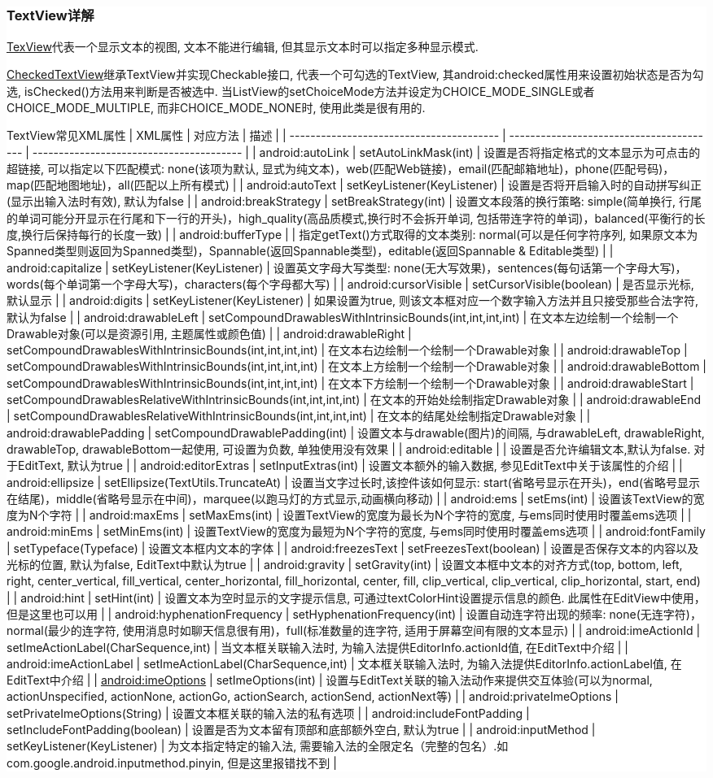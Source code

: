 ### **TextView详解**
[TexView](https://developer.android.com/reference/android/widget/TextView.html)代表一个显示文本的视图, 文本不能进行编辑, 但其显示文本时可以指定多种显示模式.

[CheckedTextView](https://developer.android.com/reference/android/widget/CheckedTextView.html)继承TextView并实现Checkable接口, 代表一个可勾选的TextView, 其android:checked属性用来设置初始状态是否为勾选, isChecked()方法用来判断是否被选中. 当ListView的setChoiceMode方法并设定为CHOICE_MODE_SINGLE或者CHOICE_MODE_MULTIPLE, 而非CHOICE_MODE_NONE时, 使用此类是很有用的.

TextView常见XML属性
| XML属性                                    | 对应方法                                     | 描述                                       |
| ---------------------------------------- | ---------------------------------------- | ---------------------------------------- |
| android:autoLink                         | setAutoLinkMask(int)                     | 设置是否将指定格式的文本显示为可点击的超链接, 可以指定以下匹配模式: none(该项为默认, 显式为纯文本)，web(匹配Web链接)，email(匹配邮箱地址)，phone(匹配号码)，map(匹配地图地址)，all(匹配以上所有模式) |
| android:autoText                         | setKeyListener(KeyListener)              | 设置是否将开启输入时的自动拼写纠正(显示出输入法时有效), 默认为false   |
| android:breakStrategy                    | setBreakStrategy(int)                    | 设置文本段落的换行策略: simple(简单换行, 行尾的单词可能分开显示在行尾和下一行的开头)，high_quality(高品质模式,换行时不会拆开单词, 包括带连字符的单词)，balanced(平衡行的长度,换行后保持每行的长度一致) |
| android:bufferType                       |                                          | 指定getText()方式取得的文本类别: normal(可以是任何字符序列, 如果原文本为Spanned类型则返回为Spanned类型)，Spannable(返回Spannable类型)，editable(返回Spannable & Editable类型) |
| android:capitalize                       | setKeyListener(KeyListener)              | 设置英文字母大写类型: none(无大写效果)，sentences(每句话第一个字母大写)，words(每个单词第一个字母大写)，characters(每个字母都大写) |
| android:cursorVisible                    | setCursorVisible(boolean)                | 是否显示光标, 默认显示                             |
| android:digits                           | setKeyListener(KeyListener)              | 如果设置为true, 则该文本框对应一个数字输入方法并且只接受那些合法字符, 默认为false |
| android:drawableLeft                     | setCompoundDrawablesWithIntrinsicBounds(int,int,int,int) | 在文本左边绘制一个绘制一个Drawable对象(可以是资源引用, 主题属性或颜色值) |
| android:drawableRight                    | setCompoundDrawablesWithIntrinsicBounds(int,int,int,int) | 在文本右边绘制一个绘制一个Drawable对象                  |
| android:drawableTop                      | setCompoundDrawablesWithIntrinsicBounds(int,int,int,int) | 在文本上方绘制一个绘制一个Drawable对象                  |
| android:drawableBottom                   | setCompoundDrawablesWithIntrinsicBounds(int,int,int,int) | 在文本下方绘制一个绘制一个Drawable对象                  |
| android:drawableStart                    | setCompoundDrawablesRelativeWithIntrinsicBounds(int,int,int,int) | 在文本的开始处绘制指定Drawable对象                    |
| android:drawableEnd                      | setCompoundDrawablesRelativeWithIntrinsicBounds(int,int,int,int) | 在文本的结尾处绘制指定Drawable对象                    |
| android:drawablePadding                  | setCompoundDrawablePadding(int)          | 设置文本与drawable(图片)的间隔, 与drawableLeft, drawableRight, drawableTop, drawableBottom一起使用, 可设置为负数, 单独使用没有效果 |
| android:editable                         |                                          | 设置是否允许编辑文本,默认为false. 对于EditText, 默认为true |
| android:editorExtras                     | setInputExtras(int)                      | 设置文本额外的输入数据, 参见EditText中关于该属性的介绍         |
| android:ellipsize                        | setEllipsize(TextUtils.TruncateAt)       | 设置当文字过长时,该控件该如何显示: start(省略号显示在开头)，end(省略号显示在结尾)，middle(省略号显示在中间)，marquee(以跑马灯的方式显示,动画横向移动) |
| android:ems                              | setEms(int)                              | 设置该TextView的宽度为N个字符                      |
| android:maxEms                           | setMaxEms(int)                           | 设置TextView的宽度为最长为N个字符的宽度, 与ems同时使用时覆盖ems选项 |
| android:minEms                           | setMinEms(int)                           | 设置TextView的宽度为最短为N个字符的宽度, 与ems同时使用时覆盖ems选项 |
| android:fontFamily                       | setTypeface(Typeface)                    | 设置文本框内文本的字体                              |
| android:freezesText                      | setFreezesText(boolean)                  | 设置是否保存文本的内容以及光标的位置, 默认为false, EditText中默认为true |
| android:gravity                          | setGravity(int)                          | 设置文本框中文本的对齐方式(top, bottom, left, right, center_vertical, fill_vertical, center_horizontal, fill_horizontal, center, fill, clip_vertical, clip_vertical, clip_horizontal, start, end) |
| android:hint                             | setHint(int)                             | 设置文本为空时显示的文字提示信息, 可通过textColorHint设置提示信息的颜色. 此属性在EditView中使用，但是这里也可以用 |
| android:hyphenationFrequency             | setHyphenationFrequency(int)             | 设置自动连字符出现的频率: none(无连字符)，normal(最少的连字符, 使用消息时如聊天信息很有用)，full(标准数量的连字符, 适用于屏幕空间有限的文本显示) |
| android:imeActionId                      | setImeActionLabel(CharSequence,int)      | 当文本框关联输入法时, 为输入法提供EditorInfo.actionId值, 在EditText中介绍 |
| android:imeActionLabel                   | setImeActionLabel(CharSequence,int)      | 文本框关联输入法时, 为输入法提供EditorInfo.actionLabel值, 在EditText中介绍 |
| [android:imeOptions](https://developer.android.com/reference/android/widget/TextView.html#attr_android:imeOptions) | setImeOptions(int)                       | 设置与EditText关联的输入法动作来提供交互体验(可以为normal, actionUnspecified, actionNone, actionGo, actionSearch, actionSend, actionNext等) |
| android:privateImeOptions                | setPrivateImeOptions(String)             | 设置文本框关联的输入法的私有选项                         |
| android:includeFontPadding               | setIncludeFontPadding(boolean)           | 设置是否为文本留有顶部和底部额外空白, 默认为true              |
| android:inputMethod                      | setKeyListener(KeyListener)              | 为文本指定特定的输入法, 需要输入法的全限定名（完整的包名）.如com.google.android.inputmethod.pinyin, 但是这里报错找不到 |